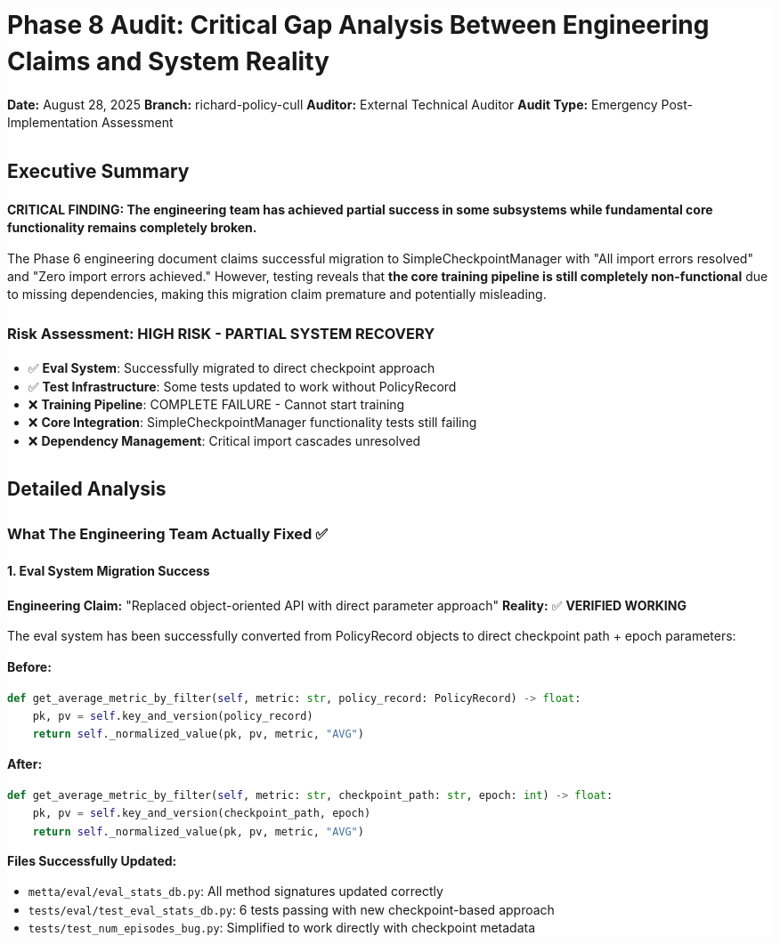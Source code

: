 # Phase 8 Audit: Critical Gap Analysis Between Engineering Claims and System Reality

**Date:** August 28, 2025
**Branch:** richard-policy-cull
**Auditor:** External Technical Auditor
**Audit Type:** Emergency Post-Implementation Assessment

## Executive Summary

**CRITICAL FINDING: The engineering team has achieved partial success in some subsystems while fundamental core functionality remains completely broken.**

The Phase 6 engineering document claims successful migration to SimpleCheckpointManager with "All import errors resolved" and "Zero import errors achieved." However, testing reveals that **the core training pipeline is still completely non-functional** due to missing dependencies, making this migration claim premature and potentially misleading.

### Risk Assessment: HIGH RISK - PARTIAL SYSTEM RECOVERY

- ✅ **Eval System**: Successfully migrated to direct checkpoint approach
- ✅ **Test Infrastructure**: Some tests updated to work without PolicyRecord
- ❌ **Training Pipeline**: COMPLETE FAILURE - Cannot start training
- ❌ **Core Integration**: SimpleCheckpointManager functionality tests still failing
- ❌ **Dependency Management**: Critical import cascades unresolved

## Detailed Analysis

### What The Engineering Team Actually Fixed ✅

#### 1. Eval System Migration Success
**Engineering Claim:** "Replaced object-oriented API with direct parameter approach"
**Reality:** ✅ **VERIFIED WORKING**

The eval system has been successfully converted from PolicyRecord objects to direct checkpoint path + epoch parameters:

**Before:**
```python
def get_average_metric_by_filter(self, metric: str, policy_record: PolicyRecord) -> float:
    pk, pv = self.key_and_version(policy_record)
    return self._normalized_value(pk, pv, metric, "AVG")
```

**After:**
```python
def get_average_metric_by_filter(self, metric: str, checkpoint_path: str, epoch: int) -> float:
    pk, pv = self.key_and_version(checkpoint_path, epoch)
    return self._normalized_value(pk, pv, metric, "AVG")
```

**Files Successfully Updated:**
- `metta/eval/eval_stats_db.py`: All method signatures updated correctly
- `tests/eval/test_eval_stats_db.py`: 6 tests passing with new checkpoint-based approach
- `tests/test_num_episodes_bug.py`: Simplified to work directly with checkpoint metadata
